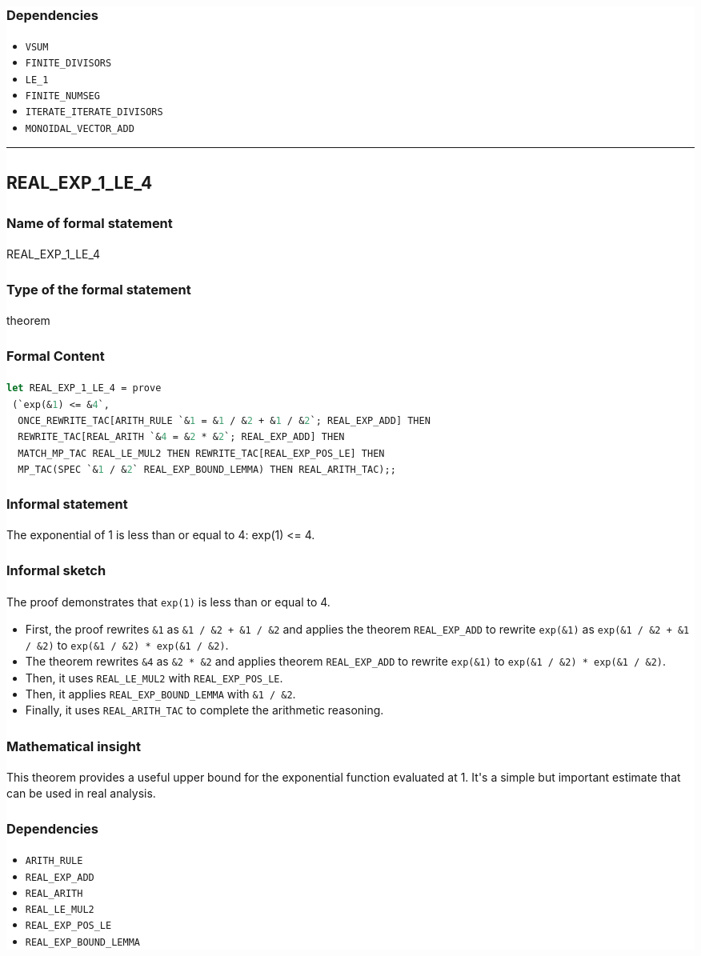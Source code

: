### Dependencies
- `VSUM`
- `FINITE_DIVISORS`
- `LE_1`
- `FINITE_NUMSEG`
- `ITERATE_ITERATE_DIVISORS`
- `MONOIDAL_VECTOR_ADD`


---

## REAL_EXP_1_LE_4

### Name of formal statement
REAL_EXP_1_LE_4

### Type of the formal statement
theorem

### Formal Content
```ocaml
let REAL_EXP_1_LE_4 = prove
 (`exp(&1) <= &4`,
  ONCE_REWRITE_TAC[ARITH_RULE `&1 = &1 / &2 + &1 / &2`; REAL_EXP_ADD] THEN
  REWRITE_TAC[REAL_ARITH `&4 = &2 * &2`; REAL_EXP_ADD] THEN
  MATCH_MP_TAC REAL_LE_MUL2 THEN REWRITE_TAC[REAL_EXP_POS_LE] THEN
  MP_TAC(SPEC `&1 / &2` REAL_EXP_BOUND_LEMMA) THEN REAL_ARITH_TAC);;
```
### Informal statement
The exponential of 1 is less than or equal to 4: exp(1) <= 4.

### Informal sketch
The proof demonstrates that `exp(1)` is less than or equal to 4.
- First, the proof rewrites `&1` as `&1 / &2 + &1 / &2` and applies the theorem `REAL_EXP_ADD` to rewrite `exp(&1)` as `exp(&1 / &2 + &1 / &2)` to `exp(&1 / &2) * exp(&1 / &2)`. 
- The theorem rewrites `&4` as `&2 * &2` and applies theorem `REAL_EXP_ADD` to rewrite `exp(&1)` to `exp(&1 / &2) * exp(&1 / &2)`.
- Then, it uses `REAL_LE_MUL2` with `REAL_EXP_POS_LE`. 
- Then, it applies `REAL_EXP_BOUND_LEMMA` with `&1 / &2`.
- Finally, it uses `REAL_ARITH_TAC` to complete the arithmetic reasoning.

### Mathematical insight
This theorem provides a useful upper bound for the exponential function evaluated at 1. It's a simple but important estimate that can be used in real analysis.

### Dependencies
- `ARITH_RULE`
- `REAL_EXP_ADD`
- `REAL_ARITH`
- `REAL_LE_MUL2`
- `REAL_EXP_POS_LE`
- `REAL_EXP_BOUND_LEMMA`
